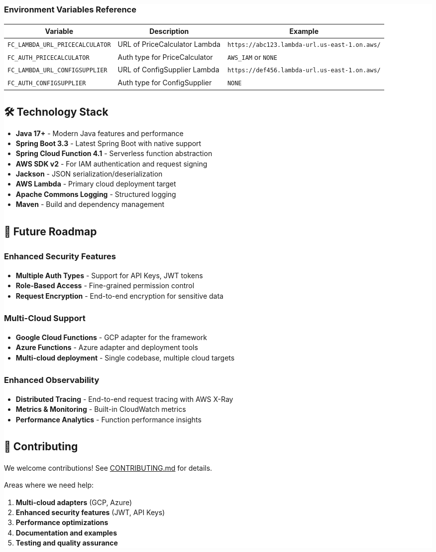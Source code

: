### Environment Variables Reference

| Variable | Description | Example |
|----------|-------------|---------|
| `FC_LAMBDA_URL_PRICECALCULATOR` | URL of PriceCalculator Lambda | `https://abc123.lambda-url.us-east-1.on.aws/` |
| `FC_AUTH_PRICECALCULATOR` | Auth type for PriceCalculator | `AWS_IAM` or `NONE` |
| `FC_LAMBDA_URL_CONFIGSUPPLIER` | URL of ConfigSupplier Lambda | `https://def456.lambda-url.us-east-1.on.aws/` |
| `FC_AUTH_CONFIGSUPPLIER` | Auth type for ConfigSupplier | `NONE` |

## 🛠️ Technology Stack

- **Java 17+** - Modern Java features and performance
- **Spring Boot 3.3** - Latest Spring Boot with native support
- **Spring Cloud Function 4.1** - Serverless function abstraction
- **AWS SDK v2** - For IAM authentication and request signing
- **Jackson** - JSON serialization/deserialization
- **AWS Lambda** - Primary cloud deployment target
- **Apache Commons Logging** - Structured logging
- **Maven** - Build and dependency management

## 🔮 Future Roadmap

### Enhanced Security Features
- **Multiple Auth Types** - Support for API Keys, JWT tokens
- **Role-Based Access** - Fine-grained permission control
- **Request Encryption** - End-to-end encryption for sensitive data

### Multi-Cloud Support
- **Google Cloud Functions** - GCP adapter for the framework
- **Azure Functions** - Azure adapter and deployment tools
- **Multi-cloud deployment** - Single codebase, multiple cloud targets

### Enhanced Observability
- **Distributed Tracing** - End-to-end request tracing with AWS X-Ray
- **Metrics & Monitoring** - Built-in CloudWatch metrics
- **Performance Analytics** - Function performance insights

## 🤝 Contributing

We welcome contributions! See [CONTRIBUTING.md](CONTRIBUTING.md) for details.

Areas where we need help:

1. **Multi-cloud adapters** (GCP, Azure)
2. **Enhanced security features** (JWT, API Keys)
3. **Performance optimizations**
4. **Documentation and examples**
5. **Testing and quality assurance**
